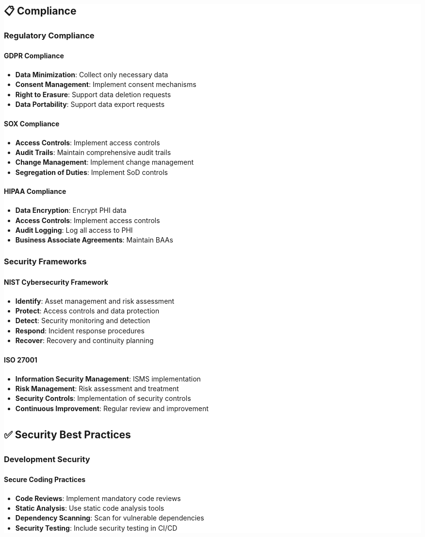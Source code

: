 ## 📋 Compliance

### Regulatory Compliance

#### GDPR Compliance

- **Data Minimization**: Collect only necessary data
- **Consent Management**: Implement consent mechanisms
- **Right to Erasure**: Support data deletion requests
- **Data Portability**: Support data export requests

#### SOX Compliance

- **Access Controls**: Implement access controls
- **Audit Trails**: Maintain comprehensive audit trails
- **Change Management**: Implement change management
- **Segregation of Duties**: Implement SoD controls

#### HIPAA Compliance

- **Data Encryption**: Encrypt PHI data
- **Access Controls**: Implement access controls
- **Audit Logging**: Log all access to PHI
- **Business Associate Agreements**: Maintain BAAs

### Security Frameworks

#### NIST Cybersecurity Framework

- **Identify**: Asset management and risk assessment
- **Protect**: Access controls and data protection
- **Detect**: Security monitoring and detection
- **Respond**: Incident response procedures
- **Recover**: Recovery and continuity planning

#### ISO 27001

- **Information Security Management**: ISMS implementation
- **Risk Management**: Risk assessment and treatment
- **Security Controls**: Implementation of security controls
- **Continuous Improvement**: Regular review and improvement

## ✅ Security Best Practices

### Development Security

#### Secure Coding Practices

- **Code Reviews**: Implement mandatory code reviews
- **Static Analysis**: Use static code analysis tools
- **Dependency Scanning**: Scan for vulnerable dependencies
- **Security Testing**: Include security testing in CI/CD
